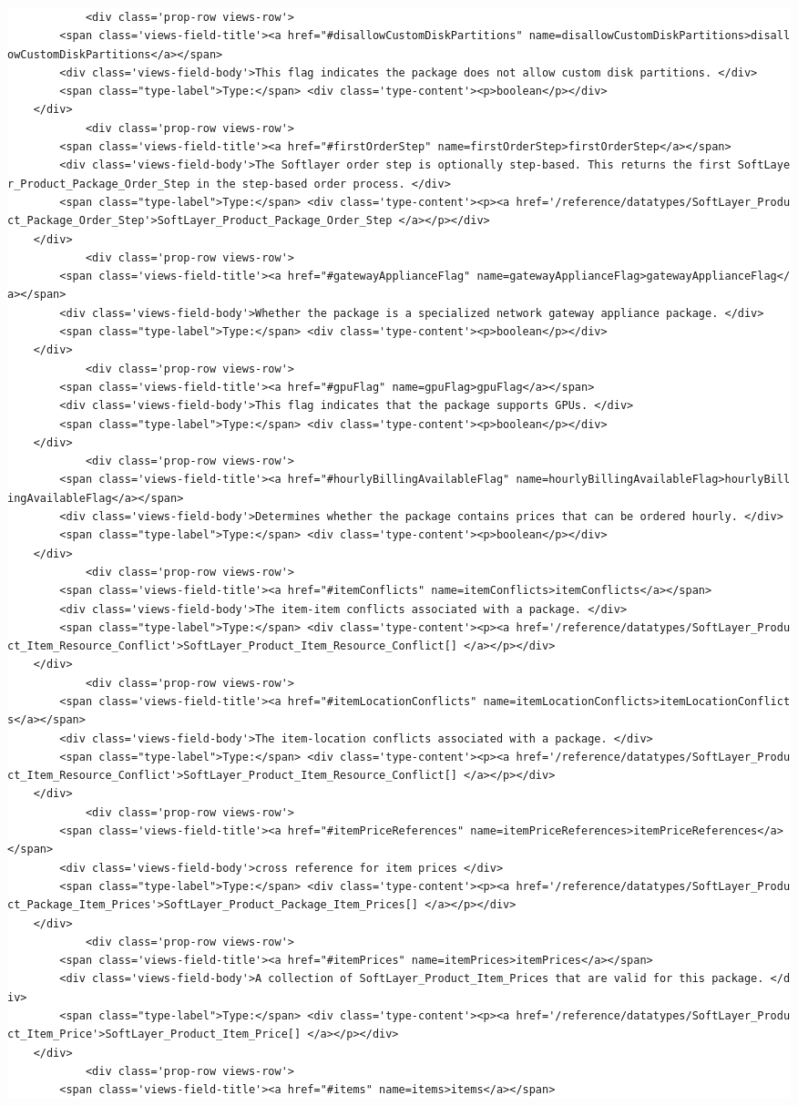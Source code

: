                 <div class='prop-row views-row'>
            <span class='views-field-title'><a href="#disallowCustomDiskPartitions" name=disallowCustomDiskPartitions>disallowCustomDiskPartitions</a></span>
            <div class='views-field-body'>This flag indicates the package does not allow custom disk partitions. </div>
            <span class="type-label">Type:</span> <div class='type-content'><p>boolean</p></div>
        </div>
                <div class='prop-row views-row'>
            <span class='views-field-title'><a href="#firstOrderStep" name=firstOrderStep>firstOrderStep</a></span>
            <div class='views-field-body'>The Softlayer order step is optionally step-based. This returns the first SoftLayer_Product_Package_Order_Step in the step-based order process. </div>
            <span class="type-label">Type:</span> <div class='type-content'><p><a href='/reference/datatypes/SoftLayer_Product_Package_Order_Step'>SoftLayer_Product_Package_Order_Step </a></p></div>
        </div>
                <div class='prop-row views-row'>
            <span class='views-field-title'><a href="#gatewayApplianceFlag" name=gatewayApplianceFlag>gatewayApplianceFlag</a></span>
            <div class='views-field-body'>Whether the package is a specialized network gateway appliance package. </div>
            <span class="type-label">Type:</span> <div class='type-content'><p>boolean</p></div>
        </div>
                <div class='prop-row views-row'>
            <span class='views-field-title'><a href="#gpuFlag" name=gpuFlag>gpuFlag</a></span>
            <div class='views-field-body'>This flag indicates that the package supports GPUs. </div>
            <span class="type-label">Type:</span> <div class='type-content'><p>boolean</p></div>
        </div>
                <div class='prop-row views-row'>
            <span class='views-field-title'><a href="#hourlyBillingAvailableFlag" name=hourlyBillingAvailableFlag>hourlyBillingAvailableFlag</a></span>
            <div class='views-field-body'>Determines whether the package contains prices that can be ordered hourly. </div>
            <span class="type-label">Type:</span> <div class='type-content'><p>boolean</p></div>
        </div>
                <div class='prop-row views-row'>
            <span class='views-field-title'><a href="#itemConflicts" name=itemConflicts>itemConflicts</a></span>
            <div class='views-field-body'>The item-item conflicts associated with a package. </div>
            <span class="type-label">Type:</span> <div class='type-content'><p><a href='/reference/datatypes/SoftLayer_Product_Item_Resource_Conflict'>SoftLayer_Product_Item_Resource_Conflict[] </a></p></div>
        </div>
                <div class='prop-row views-row'>
            <span class='views-field-title'><a href="#itemLocationConflicts" name=itemLocationConflicts>itemLocationConflicts</a></span>
            <div class='views-field-body'>The item-location conflicts associated with a package. </div>
            <span class="type-label">Type:</span> <div class='type-content'><p><a href='/reference/datatypes/SoftLayer_Product_Item_Resource_Conflict'>SoftLayer_Product_Item_Resource_Conflict[] </a></p></div>
        </div>
                <div class='prop-row views-row'>
            <span class='views-field-title'><a href="#itemPriceReferences" name=itemPriceReferences>itemPriceReferences</a></span>
            <div class='views-field-body'>cross reference for item prices </div>
            <span class="type-label">Type:</span> <div class='type-content'><p><a href='/reference/datatypes/SoftLayer_Product_Package_Item_Prices'>SoftLayer_Product_Package_Item_Prices[] </a></p></div>
        </div>
                <div class='prop-row views-row'>
            <span class='views-field-title'><a href="#itemPrices" name=itemPrices>itemPrices</a></span>
            <div class='views-field-body'>A collection of SoftLayer_Product_Item_Prices that are valid for this package. </div>
            <span class="type-label">Type:</span> <div class='type-content'><p><a href='/reference/datatypes/SoftLayer_Product_Item_Price'>SoftLayer_Product_Item_Price[] </a></p></div>
        </div>
                <div class='prop-row views-row'>
            <span class='views-field-title'><a href="#items" name=items>items</a></span>